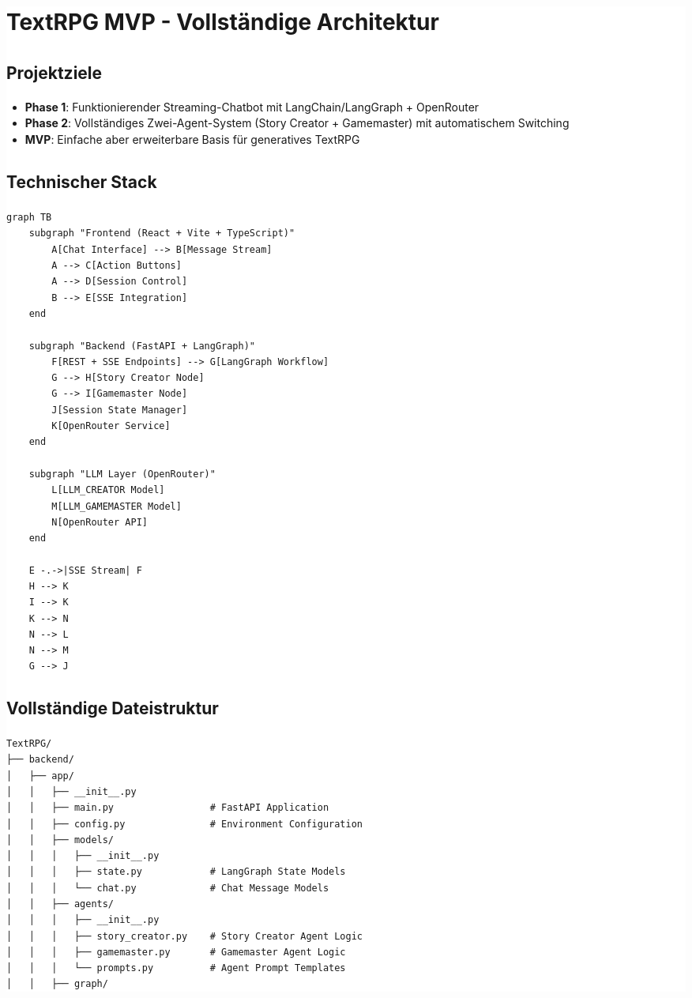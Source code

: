 # TextRPG MVP - Vollständige Architektur

## **Projektziele**
- **Phase 1**: Funktionierender Streaming-Chatbot mit LangChain/LangGraph + OpenRouter
- **Phase 2**: Vollständiges Zwei-Agent-System (Story Creator + Gamemaster) mit automatischem Switching
- **MVP**: Einfache aber erweiterbare Basis für generatives TextRPG

## **Technischer Stack**

```mermaid
graph TB
    subgraph "Frontend (React + Vite + TypeScript)"
        A[Chat Interface] --> B[Message Stream]
        A --> C[Action Buttons]
        A --> D[Session Control]
        B --> E[SSE Integration]
    end
    
    subgraph "Backend (FastAPI + LangGraph)"
        F[REST + SSE Endpoints] --> G[LangGraph Workflow]
        G --> H[Story Creator Node]
        G --> I[Gamemaster Node]
        J[Session State Manager]
        K[OpenRouter Service]
    end
    
    subgraph "LLM Layer (OpenRouter)"
        L[LLM_CREATOR Model]
        M[LLM_GAMEMASTER Model]
        N[OpenRouter API]
    end
    
    E -.->|SSE Stream| F
    H --> K
    I --> K
    K --> N
    N --> L
    N --> M
    G --> J
```

## **Vollständige Dateistruktur**

```
TextRPG/
├── backend/
│   ├── app/
│   │   ├── __init__.py
│   │   ├── main.py                 # FastAPI Application
│   │   ├── config.py               # Environment Configuration
│   │   ├── models/
│   │   │   ├── __init__.py
│   │   │   ├── state.py            # LangGraph State Models
│   │   │   └── chat.py             # Chat Message Models
│   │   ├── agents/
│   │   │   ├── __init__.py
│   │   │   ├── story_creator.py    # Story Creator Agent Logic
│   │   │   ├── gamemaster.py       # Gamemaster Agent Logic
│   │   │   └── prompts.py          # Agent Prompt Templates
│   │   ├── graph/
```